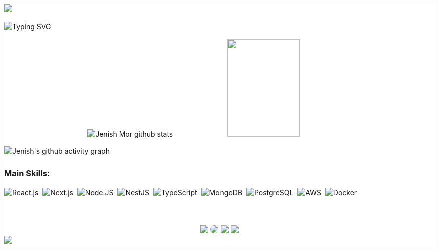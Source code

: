 <img width=100% src="https://capsule-render.vercel.app/api?type=waving&color=1e3a8a&height=120&section=header"/>

[![Typing SVG](https://readme-typing-svg.herokuapp.com/?color=FFEB00a4&size=35&center=true&vCenter=true&width=1000&lines=Hello,+I'm+Jenish+Mor;I'm+24+years+old!;I'm+from+India;I+am+a+Full+Stack+Web+Developer;Be+Welcome!+:%29)](https://git.io/typing-svg)

<div align="center">  
  <img width="49%" height="195px" src="https://github-readme-stats.vercel.app/api?username=jenishmor&show_icons=true&count_private=true&hide_border=true&title_color=1e3a8a&icon_color=FFEB00a4&text_color=FFFFE0&bg_color=0d1117" alt="Jenish Mor github stats" /> 
   <img width="41%" height="195px" src="https://github-readme-stats.vercel.app/api/top-langs/?username=jenishmor&layout=compact&hide_border=true&title_color=1e3a8a&text_color=FFFFE0a4&bg_color=0d1117" />
</div>

![Jenish's github activity graph](https://github-readme-activity-graph.vercel.app/graph?username=jenishmor&bg_color=0d1117&color=ff0000&line=ffae00&point=c20000&area=true&hide_border=true)

### Main Skills:
![React.js](https://img.shields.io/badge/-React.js-0D1117?style=for-the-badge&logo=react&labelColor=0D1117)&nbsp;
![Next.js](https://img.shields.io/badge/-Next.js-0D1117?style=for-the-badge&logo=next.js&logoColor=FFFFFF&labelColor=0D1117)&nbsp;
![Node.JS](https://img.shields.io/badge/-Node.JS-0D1117?style=for-the-badge&logo=node.js&labelColor=0D1117&textColor=0D1117)&nbsp;
![NestJS](https://img.shields.io/badge/-NestJS-0D1117?style=for-the-badge&logo=nestjs&labelColor=0D1117&textColor=FFFFFF)&nbsp;
![TypeScript](https://img.shields.io/badge/-TypeScript-0D1117?style=for-the-badge&logo=typescript&labelColor=0D1117)&nbsp;
![MongoDB](https://img.shields.io/badge/-MongoDB-0D1117?style=for-the-badge&logo=mongodb&logoColor=47A248&labelColor=0D1117)&nbsp;
![PostgreSQL](https://img.shields.io/badge/-PostgreSQL-0D1117?style=for-the-badge&logo=postgresql&logoColor=336791&labelColor=0D1117)&nbsp;
![AWS](https://img.shields.io/badge/-AWS-0D1117?style=for-the-badge&logo=amazon-aws&logoColor=FF9900&labelColor=0D1117)&nbsp;
![Docker](https://img.shields.io/badge/-Docker-0D1117?style=for-the-badge&logo=docker&logoColor=2496ED&labelColor=0D1117)&nbsp;

<div align="center">


<br>
<br>


</div>


<div align="center"> 
<a href = "mailto:jenishmor@gmail.com"> <img src="https://img.shields.io/badge/-Gmail-%23333?style=for-the-badge&logo=gmail&logoColor=white" target="_blank"></a>
<a href="https://www.linkedin.com/in/jenishmor/" target="_blank"><img src="https://img.shields.io/badge/-LinkedIn-%230077B5?style=for-the-badge&logo=linkedin&logoColor=white" style="border-radius: 30px" target="_blank"></a>
<a href="https://www.hackerrank.com/profile/jenishmor" target="_blank"><img src="https://img.shields.io/badge/-HackerRank-%231e3a8a?style=for-the-badge&logo=hackerrank&logoColor=white" target="_blank"></a>
<a href="https://www.geeksforgeeks.org/user/jenishmor/" target="_blank"><img src="https://img.shields.io/badge/-GeeksforGeeks-%231e3a8a?style=for-the-badge&logo=geeksforgeeks&logoColor=white" target="_blank"></a>
 </div>
  
<img width=100% src="https://capsule-render.vercel.app/api?type=waving&color=1e3a8aa4&height=120&section=footer"/>
